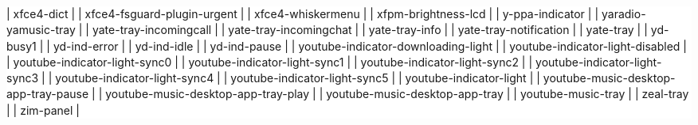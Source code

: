 | xfce4-dict                                  |
| xfce4-fsguard-plugin-urgent                 |
| xfce4-whiskermenu                           |
| xfpm-brightness-lcd                         |
| y-ppa-indicator                             |
| yaradio-yamusic-tray                        |
| yate-tray-incomingcall                      |
| yate-tray-incomingchat                      |
| yate-tray-info                              |
| yate-tray-notification                      |
| yate-tray                                   |
| yd-busy1                                    |
| yd-ind-error                                |
| yd-ind-idle                                 |
| yd-ind-pause                                |
| youtube-indicator-downloading-light         |
| youtube-indicator-light-disabled            |
| youtube-indicator-light-sync0               |
| youtube-indicator-light-sync1               |
| youtube-indicator-light-sync2               |
| youtube-indicator-light-sync3               |
| youtube-indicator-light-sync4               |
| youtube-indicator-light-sync5               |
| youtube-indicator-light                     |
| youtube-music-desktop-app-tray-pause        |
| youtube-music-desktop-app-tray-play         |
| youtube-music-desktop-app-tray              |
| youtube-music-tray                          |
| zeal-tray                                   |
| zim-panel                                   |
